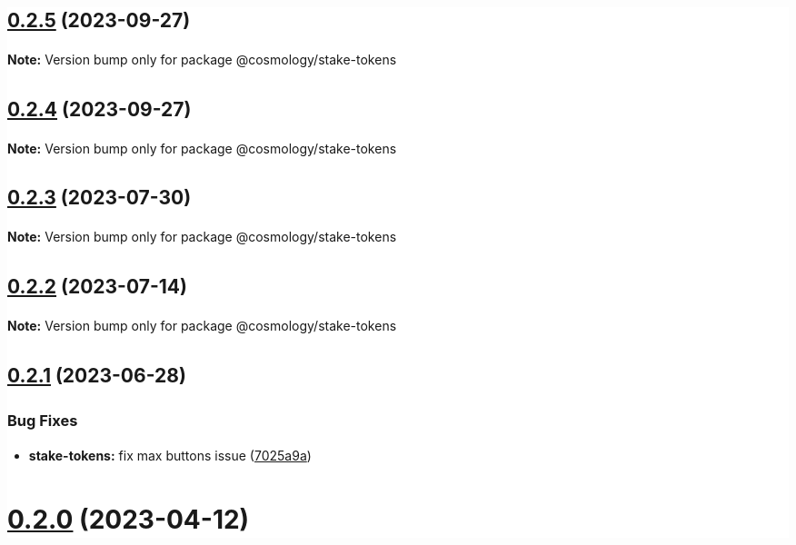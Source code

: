 


## [0.2.5](https://github.com/cosmology-tech/create-cosmos-app/compare/@cosmology/stake-tokens@0.2.4...@cosmology/stake-tokens@0.2.5) (2023-09-27)

**Note:** Version bump only for package @cosmology/stake-tokens





## [0.2.4](https://github.com/cosmology-tech/create-cosmos-app/compare/@cosmology/stake-tokens@0.2.3...@cosmology/stake-tokens@0.2.4) (2023-09-27)

**Note:** Version bump only for package @cosmology/stake-tokens





## [0.2.3](https://github.com/cosmology-tech/create-cosmos-app/compare/@cosmology/stake-tokens@0.2.2...@cosmology/stake-tokens@0.2.3) (2023-07-30)

**Note:** Version bump only for package @cosmology/stake-tokens





## [0.2.2](https://github.com/cosmology-tech/create-cosmos-app/compare/@cosmology/stake-tokens@0.2.1...@cosmology/stake-tokens@0.2.2) (2023-07-14)

**Note:** Version bump only for package @cosmology/stake-tokens





## [0.2.1](https://github.com/cosmology-tech/create-cosmos-app/compare/@cosmology/stake-tokens@0.2.0...@cosmology/stake-tokens@0.2.1) (2023-06-28)


### Bug Fixes

* **stake-tokens:** fix max buttons issue ([7025a9a](https://github.com/cosmology-tech/create-cosmos-app/commit/7025a9afea9c1d14fcf079eea22f3cef7ac61792))





# [0.2.0](https://github.com/cosmology-tech/create-cosmos-app/compare/@cosmology/stake-tokens@0.1.4...@cosmology/stake-tokens@0.2.0) (2023-04-12)
